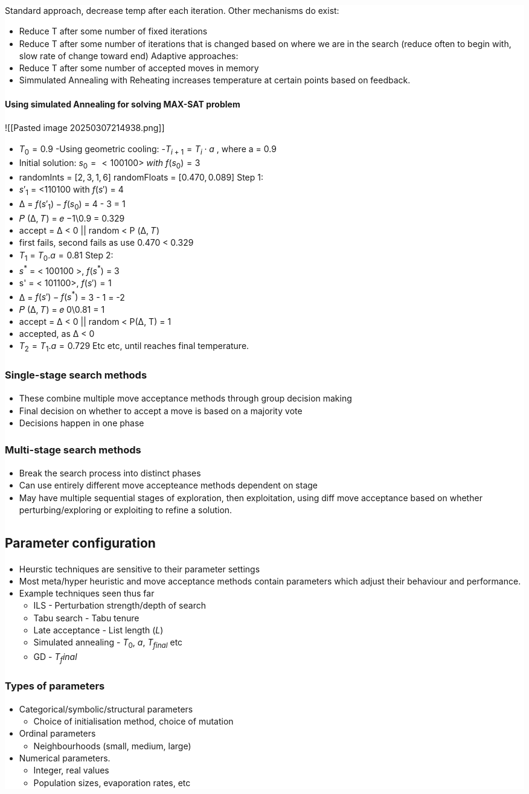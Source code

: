 Standard approach, decrease temp after each iteration.
Other mechanisms do exist:
- Reduce T after some number of fixed iterations
- Reduce T after some number of iterations that is changed based on where we are in the search (reduce often to begin with, slow rate of change toward end)
Adaptive approaches:
- Reduce T after some number of accepted moves in memory
- Simmulated Annealing with Reheating increases temperature at certain points based on feedback.
#### Using simulated Annealing for solving MAX-SAT problem
![[Pasted image 20250307214938.png]]
- $T_0 = 0.9$
	-Using geometric cooling: 
	-$T_{i+1} = T_i \cdot a$ , where a = 0.9
- Initial solution: $s_0 = <100100> \ with \ f(s_0) = 3$ 
- randomInts = $[2,3,1,6]$ randomFloats = $[0.470, 0.089]$
Step 1:
- $s'_1$ = <110100 with $f(s')$ = 4
- Δ = $f(s'_1)-f(s_0)$ = 4 - 3 = 1
- 𝑃 (Δ, 𝑇) = 𝑒 −1\0.9 = 0.329
- accept = Δ < 0 || random < P (Δ, 𝑇) 
- first fails, second fails as use 0.470 < 0.329
- $T_1$ = $T_0 . a = 0.81$
Step 2:
- $s^*$ = < 100100 >, $f(s^*)$ = 3
- s' = <  101100>, $f(s') = 1$
- Δ = $f(s')-f(s^*)$ = 3 - 1 = -2
- 𝑃 (Δ, 𝑇) = 𝑒 0\0.81 = 1
- accept = Δ < 0 || random < P(Δ, T) = 1
- accepted, as Δ < 0
- $T_2 = T_1 . a = 0.729$
Etc etc, until reaches final temperature.

### Single-stage search methods
- These combine multiple move acceptance methods through group decision making
- Final decision on whether to accept a move is based on a majority vote
- Decisions happen in one phase
### Multi-stage search methods
- Break the search process into distinct phases
- Can use entirely different move accepteance methods dependent on stage
- May have multiple sequential stages of exploration, then exploitation, using diff move acceptance based on whether perturbing/exploring or exploiting to refine a solution. 

## Parameter configuration
- Heurstic techniques are sensitive to their parameter settings
- Most meta/hyper heuristic and move acceptance methods contain parameters which adjust their behaviour and performance.
- Example techniques seen thus far
	- ILS - Perturbation strength/depth of search
	- Tabu search - Tabu tenure
	- Late acceptance - List length $(L)$
	- Simulated annealing - $T_0, \ a, \ T_{final}$ etc
	- GD - $T_final$
### Types of parameters
- Categorical/symbolic/structural parameters
	- Choice of initialisation method, choice of mutation
- Ordinal parameters
	- Neighbourhoods (small, medium, large)
- Numerical parameters.
	- Integer, real values
	- Population sizes, evaporation rates, etc